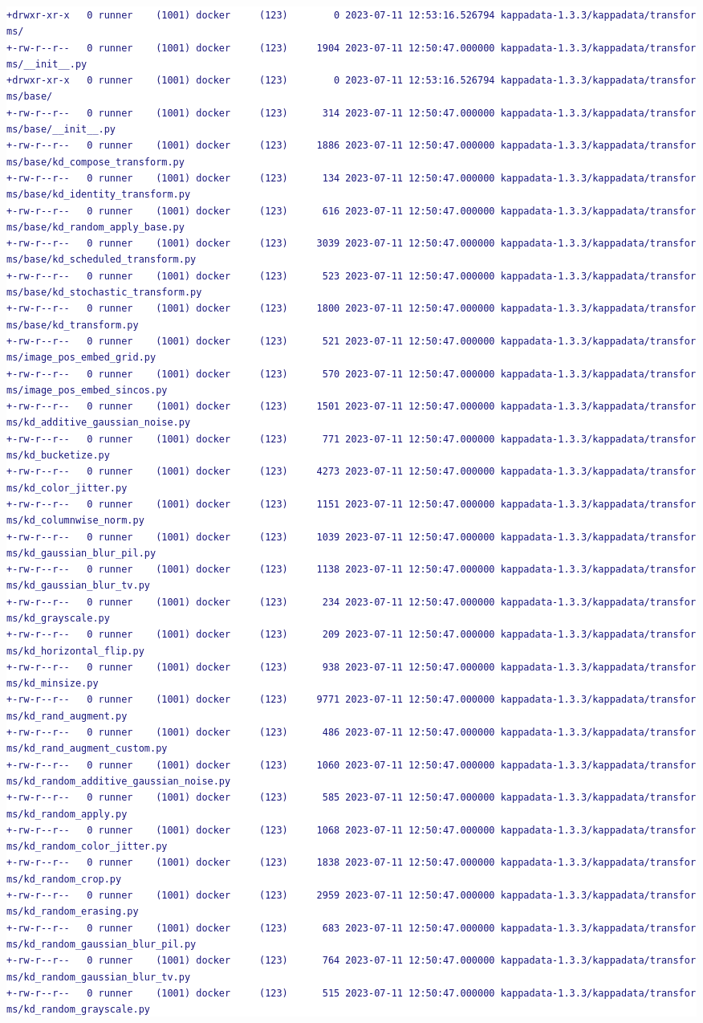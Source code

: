 ```diff
+drwxr-xr-x   0 runner    (1001) docker     (123)        0 2023-07-11 12:53:16.526794 kappadata-1.3.3/kappadata/transforms/
+-rw-r--r--   0 runner    (1001) docker     (123)     1904 2023-07-11 12:50:47.000000 kappadata-1.3.3/kappadata/transforms/__init__.py
+drwxr-xr-x   0 runner    (1001) docker     (123)        0 2023-07-11 12:53:16.526794 kappadata-1.3.3/kappadata/transforms/base/
+-rw-r--r--   0 runner    (1001) docker     (123)      314 2023-07-11 12:50:47.000000 kappadata-1.3.3/kappadata/transforms/base/__init__.py
+-rw-r--r--   0 runner    (1001) docker     (123)     1886 2023-07-11 12:50:47.000000 kappadata-1.3.3/kappadata/transforms/base/kd_compose_transform.py
+-rw-r--r--   0 runner    (1001) docker     (123)      134 2023-07-11 12:50:47.000000 kappadata-1.3.3/kappadata/transforms/base/kd_identity_transform.py
+-rw-r--r--   0 runner    (1001) docker     (123)      616 2023-07-11 12:50:47.000000 kappadata-1.3.3/kappadata/transforms/base/kd_random_apply_base.py
+-rw-r--r--   0 runner    (1001) docker     (123)     3039 2023-07-11 12:50:47.000000 kappadata-1.3.3/kappadata/transforms/base/kd_scheduled_transform.py
+-rw-r--r--   0 runner    (1001) docker     (123)      523 2023-07-11 12:50:47.000000 kappadata-1.3.3/kappadata/transforms/base/kd_stochastic_transform.py
+-rw-r--r--   0 runner    (1001) docker     (123)     1800 2023-07-11 12:50:47.000000 kappadata-1.3.3/kappadata/transforms/base/kd_transform.py
+-rw-r--r--   0 runner    (1001) docker     (123)      521 2023-07-11 12:50:47.000000 kappadata-1.3.3/kappadata/transforms/image_pos_embed_grid.py
+-rw-r--r--   0 runner    (1001) docker     (123)      570 2023-07-11 12:50:47.000000 kappadata-1.3.3/kappadata/transforms/image_pos_embed_sincos.py
+-rw-r--r--   0 runner    (1001) docker     (123)     1501 2023-07-11 12:50:47.000000 kappadata-1.3.3/kappadata/transforms/kd_additive_gaussian_noise.py
+-rw-r--r--   0 runner    (1001) docker     (123)      771 2023-07-11 12:50:47.000000 kappadata-1.3.3/kappadata/transforms/kd_bucketize.py
+-rw-r--r--   0 runner    (1001) docker     (123)     4273 2023-07-11 12:50:47.000000 kappadata-1.3.3/kappadata/transforms/kd_color_jitter.py
+-rw-r--r--   0 runner    (1001) docker     (123)     1151 2023-07-11 12:50:47.000000 kappadata-1.3.3/kappadata/transforms/kd_columnwise_norm.py
+-rw-r--r--   0 runner    (1001) docker     (123)     1039 2023-07-11 12:50:47.000000 kappadata-1.3.3/kappadata/transforms/kd_gaussian_blur_pil.py
+-rw-r--r--   0 runner    (1001) docker     (123)     1138 2023-07-11 12:50:47.000000 kappadata-1.3.3/kappadata/transforms/kd_gaussian_blur_tv.py
+-rw-r--r--   0 runner    (1001) docker     (123)      234 2023-07-11 12:50:47.000000 kappadata-1.3.3/kappadata/transforms/kd_grayscale.py
+-rw-r--r--   0 runner    (1001) docker     (123)      209 2023-07-11 12:50:47.000000 kappadata-1.3.3/kappadata/transforms/kd_horizontal_flip.py
+-rw-r--r--   0 runner    (1001) docker     (123)      938 2023-07-11 12:50:47.000000 kappadata-1.3.3/kappadata/transforms/kd_minsize.py
+-rw-r--r--   0 runner    (1001) docker     (123)     9771 2023-07-11 12:50:47.000000 kappadata-1.3.3/kappadata/transforms/kd_rand_augment.py
+-rw-r--r--   0 runner    (1001) docker     (123)      486 2023-07-11 12:50:47.000000 kappadata-1.3.3/kappadata/transforms/kd_rand_augment_custom.py
+-rw-r--r--   0 runner    (1001) docker     (123)     1060 2023-07-11 12:50:47.000000 kappadata-1.3.3/kappadata/transforms/kd_random_additive_gaussian_noise.py
+-rw-r--r--   0 runner    (1001) docker     (123)      585 2023-07-11 12:50:47.000000 kappadata-1.3.3/kappadata/transforms/kd_random_apply.py
+-rw-r--r--   0 runner    (1001) docker     (123)     1068 2023-07-11 12:50:47.000000 kappadata-1.3.3/kappadata/transforms/kd_random_color_jitter.py
+-rw-r--r--   0 runner    (1001) docker     (123)     1838 2023-07-11 12:50:47.000000 kappadata-1.3.3/kappadata/transforms/kd_random_crop.py
+-rw-r--r--   0 runner    (1001) docker     (123)     2959 2023-07-11 12:50:47.000000 kappadata-1.3.3/kappadata/transforms/kd_random_erasing.py
+-rw-r--r--   0 runner    (1001) docker     (123)      683 2023-07-11 12:50:47.000000 kappadata-1.3.3/kappadata/transforms/kd_random_gaussian_blur_pil.py
+-rw-r--r--   0 runner    (1001) docker     (123)      764 2023-07-11 12:50:47.000000 kappadata-1.3.3/kappadata/transforms/kd_random_gaussian_blur_tv.py
+-rw-r--r--   0 runner    (1001) docker     (123)      515 2023-07-11 12:50:47.000000 kappadata-1.3.3/kappadata/transforms/kd_random_grayscale.py
```